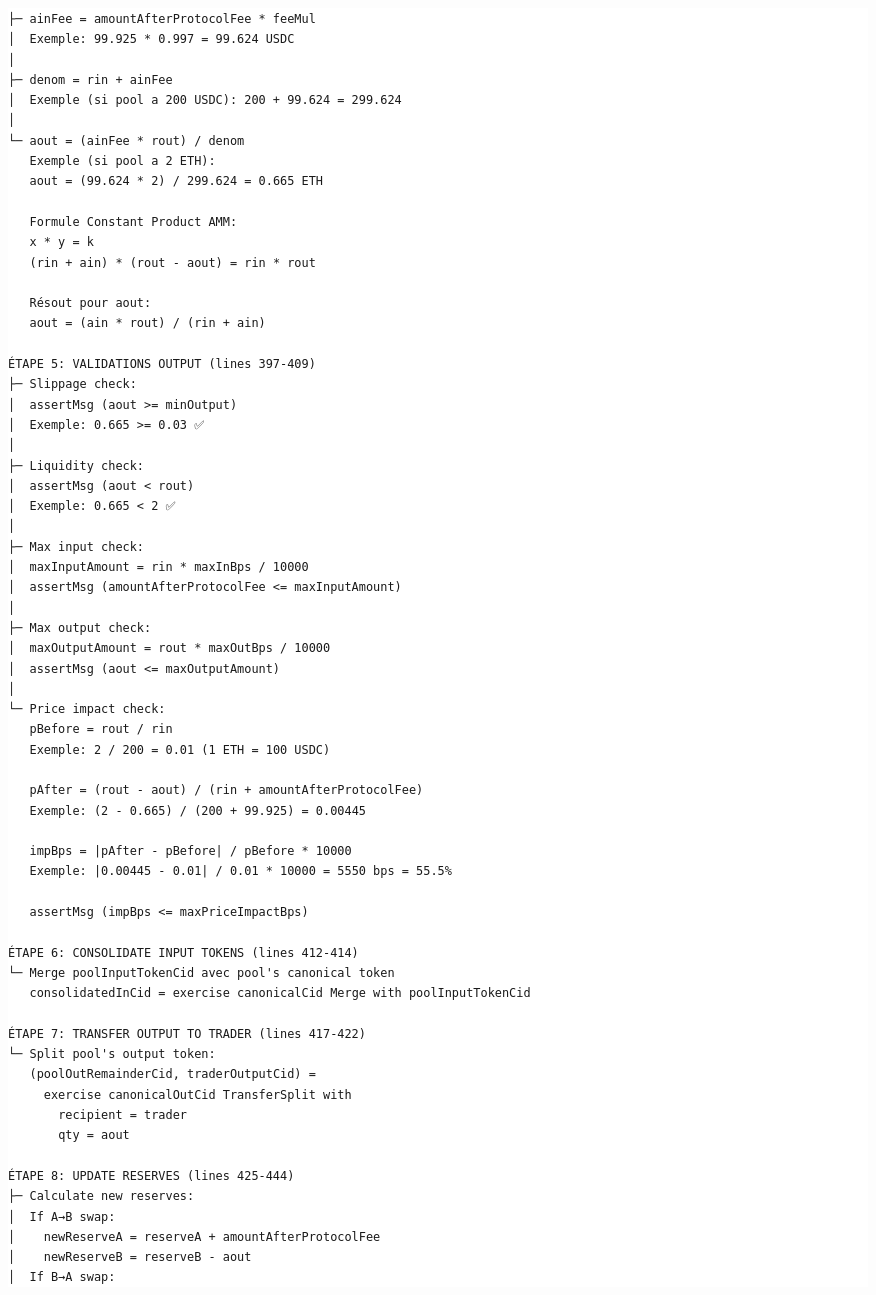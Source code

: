 ```
├─ ainFee = amountAfterProtocolFee * feeMul
│  Exemple: 99.925 * 0.997 = 99.624 USDC
│
├─ denom = rin + ainFee
│  Exemple (si pool a 200 USDC): 200 + 99.624 = 299.624
│
└─ aout = (ainFee * rout) / denom
   Exemple (si pool a 2 ETH):
   aout = (99.624 * 2) / 299.624 = 0.665 ETH
   
   Formule Constant Product AMM:
   x * y = k
   (rin + ain) * (rout - aout) = rin * rout
   
   Résout pour aout:
   aout = (ain * rout) / (rin + ain)

ÉTAPE 5: VALIDATIONS OUTPUT (lines 397-409)
├─ Slippage check:
│  assertMsg (aout >= minOutput)
│  Exemple: 0.665 >= 0.03 ✅
│
├─ Liquidity check:
│  assertMsg (aout < rout)
│  Exemple: 0.665 < 2 ✅
│
├─ Max input check:
│  maxInputAmount = rin * maxInBps / 10000
│  assertMsg (amountAfterProtocolFee <= maxInputAmount)
│
├─ Max output check:
│  maxOutputAmount = rout * maxOutBps / 10000
│  assertMsg (aout <= maxOutputAmount)
│
└─ Price impact check:
   pBefore = rout / rin
   Exemple: 2 / 200 = 0.01 (1 ETH = 100 USDC)
   
   pAfter = (rout - aout) / (rin + amountAfterProtocolFee)
   Exemple: (2 - 0.665) / (200 + 99.925) = 0.00445
   
   impBps = |pAfter - pBefore| / pBefore * 10000
   Exemple: |0.00445 - 0.01| / 0.01 * 10000 = 5550 bps = 55.5%
   
   assertMsg (impBps <= maxPriceImpactBps)

ÉTAPE 6: CONSOLIDATE INPUT TOKENS (lines 412-414)
└─ Merge poolInputTokenCid avec pool's canonical token
   consolidatedInCid = exercise canonicalCid Merge with poolInputTokenCid

ÉTAPE 7: TRANSFER OUTPUT TO TRADER (lines 417-422)
└─ Split pool's output token:
   (poolOutRemainderCid, traderOutputCid) = 
     exercise canonicalOutCid TransferSplit with
       recipient = trader
       qty = aout

ÉTAPE 8: UPDATE RESERVES (lines 425-444)
├─ Calculate new reserves:
│  If A→B swap:
│    newReserveA = reserveA + amountAfterProtocolFee
│    newReserveB = reserveB - aout
│  If B→A swap:
```